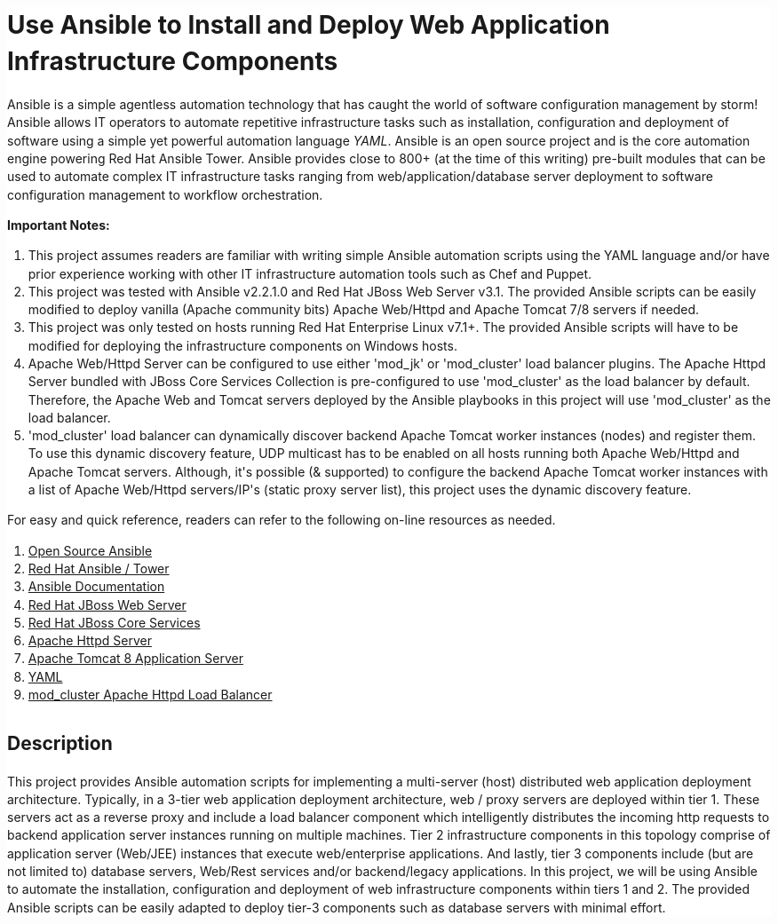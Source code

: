 # Use Ansible to Install and Deploy Web Application Infrastructure Components

Ansible is a simple agentless automation technology that has caught the world of software configuration management by storm!  Ansible allows IT operators to automate repetitive infrastructure tasks such as installation, configuration and deployment of software using a simple yet powerful automation language *YAML*.  Ansible is an open source project and is the core automation engine powering Red Hat Ansible Tower.  Ansible provides close to 800+ (at the time of this writing) pre-built modules that can be used to automate complex IT infrastructure tasks ranging from web/application/database server deployment to software configuration management to workflow orchestration.

**Important Notes:**
1.  This project assumes readers are familiar with writing simple Ansible automation scripts using the YAML language and/or have prior experience working with other IT infrastructure automation tools such as Chef and Puppet.
2.  This project was tested with Ansible v2.2.1.0 and Red Hat JBoss Web Server v3.1.  The provided Ansible scripts can be easily modified to deploy vanilla (Apache community bits) Apache Web/Httpd and Apache Tomcat 7/8 servers if needed.
3.  This project was only tested on hosts running Red Hat Enterprise Linux v7.1+.  The provided Ansible scripts will have to be modified for deploying the infrastructure components on Windows hosts.
4.  Apache Web/Httpd Server can be configured to use either 'mod_jk' or 'mod_cluster' load balancer plugins.  The Apache Httpd Server bundled with JBoss Core Services Collection is pre-configured to use 'mod_cluster' as the load balancer by default.  Therefore, the Apache Web and Tomcat servers deployed by the Ansible playbooks in this project will use 'mod_cluster' as the load balancer.
5.  'mod_cluster' load balancer can dynamically discover backend Apache Tomcat worker instances (nodes) and register them.  To use this dynamic discovery feature, UDP multicast has to be enabled on all hosts running both Apache Web/Httpd and Apache Tomcat servers.  Although, it's possible (& supported) to configure the backend Apache Tomcat worker instances with a list of Apache Web/Httpd servers/IP's (static proxy server list), this project uses the dynamic discovery feature.

For easy and quick reference, readers can refer to the following on-line resources as needed.

1.  [Open Source Ansible](https://www.ansible.com/)
2.  [Red Hat Ansible / Tower](https://www.redhat.com/en/technologies/management/ansible)
3.  [Ansible Documentation](https://docs.ansible.com/)
4.  [Red Hat JBoss Web Server](https://access.redhat.com/documentation/en/red-hat-jboss-web-server/)
5.  [Red Hat JBoss Core Services](https://access.redhat.com/documentation/en/red-hat-jboss-core-services/)
6.  [Apache Httpd Server](https://httpd.apache.org/)
7.  [Apache Tomcat 8 Application Server](https://tomcat.apache.org/tomcat-8.0-doc/index.html)
8.  [YAML](http://yaml.org/)
9.  [mod_cluster Apache Httpd Load Balancer](http://mod-cluster.jboss.org/)

## Description

This project provides Ansible automation scripts for implementing a multi-server (host) distributed web application deployment architecture.  Typically, in a 3-tier web application deployment architecture, web / proxy servers are deployed within tier 1.  These servers act as a reverse proxy and include a load balancer component which intelligently distributes the incoming http requests to backend application server instances running on multiple machines.  Tier 2 infrastructure components in this topology comprise of application server (Web/JEE) instances that execute web/enterprise applications.  And lastly, tier 3 components include (but are not limited to) database servers, Web/Rest services and/or backend/legacy applications.  In this project, we will be using Ansible to automate the installation, configuration and deployment of web infrastructure components within tiers 1 and 2.  The provided Ansible scripts can be easily adapted to deploy tier-3 components such as database servers with minimal effort.
